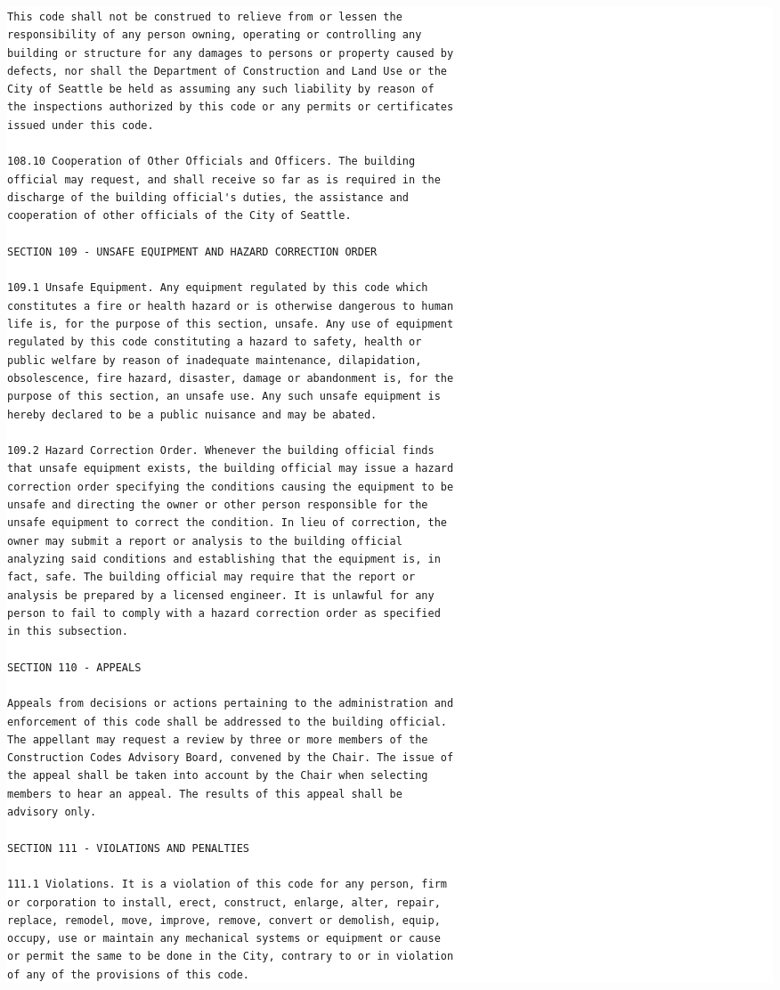     This code shall not be construed to relieve from or lessen the  
    responsibility of any person owning, operating or controlling any  
    building or structure for any damages to persons or property caused by  
    defects, nor shall the Department of Construction and Land Use or the  
    City of Seattle be held as assuming any such liability by reason of  
    the inspections authorized by this code or any permits or certificates  
    issued under this code.  
  
    108.10 Cooperation of Other Officials and Officers. The building  
    official may request, and shall receive so far as is required in the  
    discharge of the building official's duties, the assistance and  
    cooperation of other officials of the City of Seattle.  
  
    SECTION 109 - UNSAFE EQUIPMENT AND HAZARD CORRECTION ORDER  
  
    109.1 Unsafe Equipment. Any equipment regulated by this code which  
    constitutes a fire or health hazard or is otherwise dangerous to human  
    life is, for the purpose of this section, unsafe. Any use of equipment  
    regulated by this code constituting a hazard to safety, health or  
    public welfare by reason of inadequate maintenance, dilapidation,  
    obsolescence, fire hazard, disaster, damage or abandonment is, for the  
    purpose of this section, an unsafe use. Any such unsafe equipment is  
    hereby declared to be a public nuisance and may be abated.  
  
    109.2 Hazard Correction Order. Whenever the building official finds  
    that unsafe equipment exists, the building official may issue a hazard  
    correction order specifying the conditions causing the equipment to be  
    unsafe and directing the owner or other person responsible for the  
    unsafe equipment to correct the condition. In lieu of correction, the  
    owner may submit a report or analysis to the building official  
    analyzing said conditions and establishing that the equipment is, in  
    fact, safe. The building official may require that the report or  
    analysis be prepared by a licensed engineer. It is unlawful for any  
    person to fail to comply with a hazard correction order as specified  
    in this subsection.  
  
    SECTION 110 - APPEALS  
  
    Appeals from decisions or actions pertaining to the administration and  
    enforcement of this code shall be addressed to the building official.  
    The appellant may request a review by three or more members of the  
    Construction Codes Advisory Board, convened by the Chair. The issue of  
    the appeal shall be taken into account by the Chair when selecting  
    members to hear an appeal. The results of this appeal shall be  
    advisory only.  
  
    SECTION 111 - VIOLATIONS AND PENALTIES  
  
    111.1 Violations. It is a violation of this code for any person, firm  
    or corporation to install, erect, construct, enlarge, alter, repair,  
    replace, remodel, move, improve, remove, convert or demolish, equip,  
    occupy, use or maintain any mechanical systems or equipment or cause  
    or permit the same to be done in the City, contrary to or in violation  
    of any of the provisions of this code.  
  